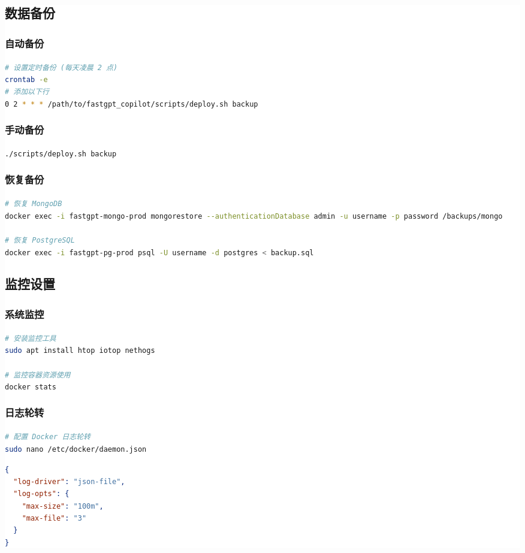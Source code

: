 ## 数据备份

### 自动备份
```bash
# 设置定时备份 (每天凌晨 2 点)
crontab -e
# 添加以下行
0 2 * * * /path/to/fastgpt_copilot/scripts/deploy.sh backup
```

### 手动备份
```bash
./scripts/deploy.sh backup
```

### 恢复备份
```bash
# 恢复 MongoDB
docker exec -i fastgpt-mongo-prod mongorestore --authenticationDatabase admin -u username -p password /backups/mongo

# 恢复 PostgreSQL
docker exec -i fastgpt-pg-prod psql -U username -d postgres < backup.sql
```

## 监控设置

### 系统监控
```bash
# 安装监控工具
sudo apt install htop iotop nethogs

# 监控容器资源使用
docker stats
```

### 日志轮转
```bash
# 配置 Docker 日志轮转
sudo nano /etc/docker/daemon.json
```

```json
{
  "log-driver": "json-file",
  "log-opts": {
    "max-size": "100m",
    "max-file": "3"
  }
}
```
